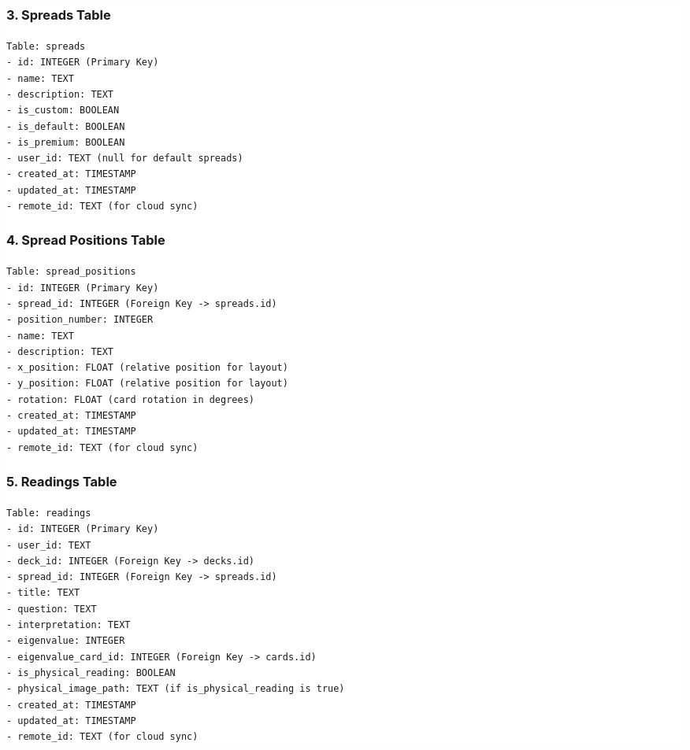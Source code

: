 ### 3. Spreads Table

```
Table: spreads
- id: INTEGER (Primary Key)
- name: TEXT
- description: TEXT
- is_custom: BOOLEAN
- is_default: BOOLEAN
- is_premium: BOOLEAN
- user_id: TEXT (null for default spreads)
- created_at: TIMESTAMP
- updated_at: TIMESTAMP
- remote_id: TEXT (for cloud sync)
```

### 4. Spread Positions Table

```
Table: spread_positions
- id: INTEGER (Primary Key)
- spread_id: INTEGER (Foreign Key -> spreads.id)
- position_number: INTEGER
- name: TEXT
- description: TEXT
- x_position: FLOAT (relative position for layout)
- y_position: FLOAT (relative position for layout)
- rotation: FLOAT (card rotation in degrees)
- created_at: TIMESTAMP
- updated_at: TIMESTAMP
- remote_id: TEXT (for cloud sync)
```

### 5. Readings Table

```
Table: readings
- id: INTEGER (Primary Key)
- user_id: TEXT
- deck_id: INTEGER (Foreign Key -> decks.id)
- spread_id: INTEGER (Foreign Key -> spreads.id)
- title: TEXT
- question: TEXT
- interpretation: TEXT
- eigenvalue: INTEGER
- eigenvalue_card_id: INTEGER (Foreign Key -> cards.id)
- is_physical_reading: BOOLEAN
- physical_image_path: TEXT (if is_physical_reading is true)
- created_at: TIMESTAMP
- updated_at: TIMESTAMP
- remote_id: TEXT (for cloud sync)
```
